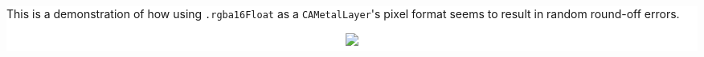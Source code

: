 This is a demonstration of how using `.rgba16Float` as a `CAMetalLayer`'s pixel format seems to result in random round-off errors.

<p align="center">
    <img src="Screen%20Recording/Demo.gif" width="100%">
</p>
